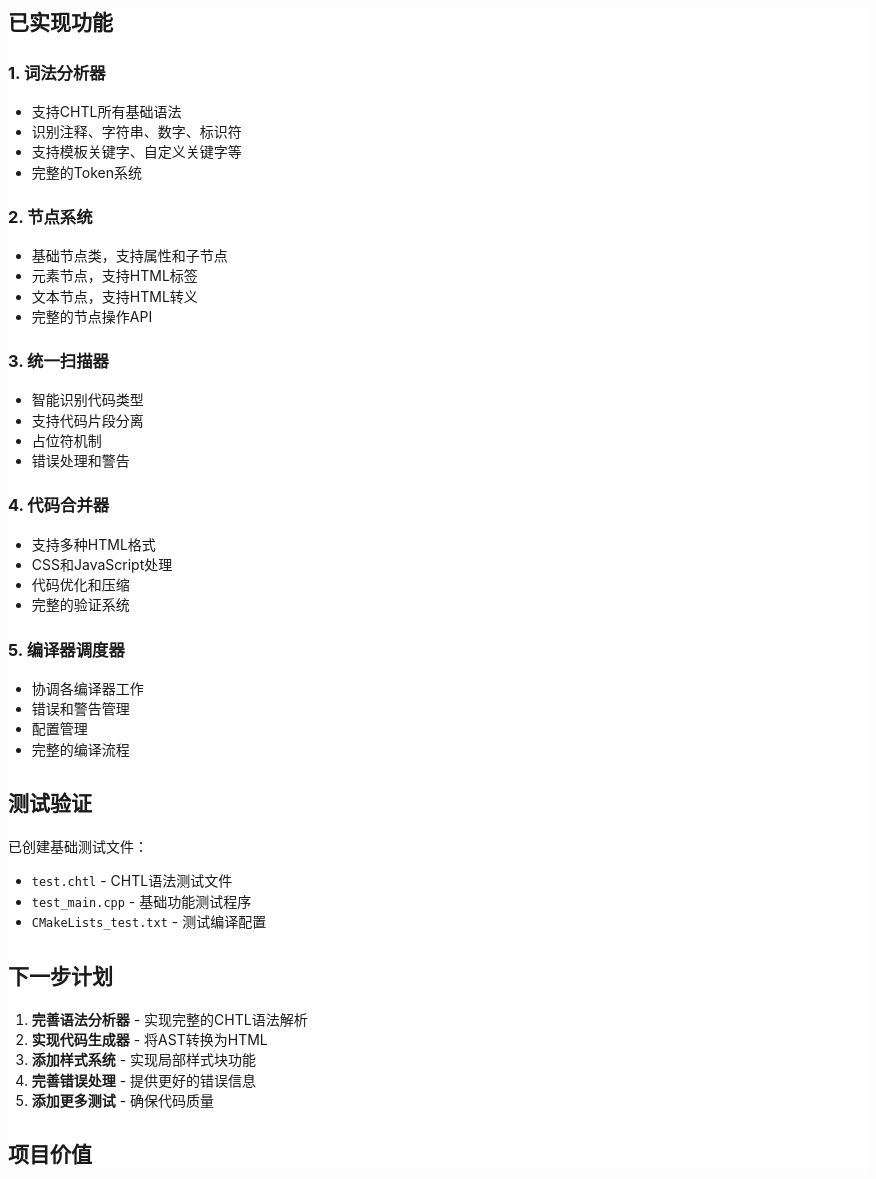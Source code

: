 ## 已实现功能

### 1. 词法分析器
- 支持CHTL所有基础语法
- 识别注释、字符串、数字、标识符
- 支持模板关键字、自定义关键字等
- 完整的Token系统

### 2. 节点系统
- 基础节点类，支持属性和子节点
- 元素节点，支持HTML标签
- 文本节点，支持HTML转义
- 完整的节点操作API

### 3. 统一扫描器
- 智能识别代码类型
- 支持代码片段分离
- 占位符机制
- 错误处理和警告

### 4. 代码合并器
- 支持多种HTML格式
- CSS和JavaScript处理
- 代码优化和压缩
- 完整的验证系统

### 5. 编译器调度器
- 协调各编译器工作
- 错误和警告管理
- 配置管理
- 完整的编译流程

## 测试验证

已创建基础测试文件：
- `test.chtl` - CHTL语法测试文件
- `test_main.cpp` - 基础功能测试程序
- `CMakeLists_test.txt` - 测试编译配置

## 下一步计划

1. **完善语法分析器** - 实现完整的CHTL语法解析
2. **实现代码生成器** - 将AST转换为HTML
3. **添加样式系统** - 实现局部样式块功能
4. **完善错误处理** - 提供更好的错误信息
5. **添加更多测试** - 确保代码质量

## 项目价值
